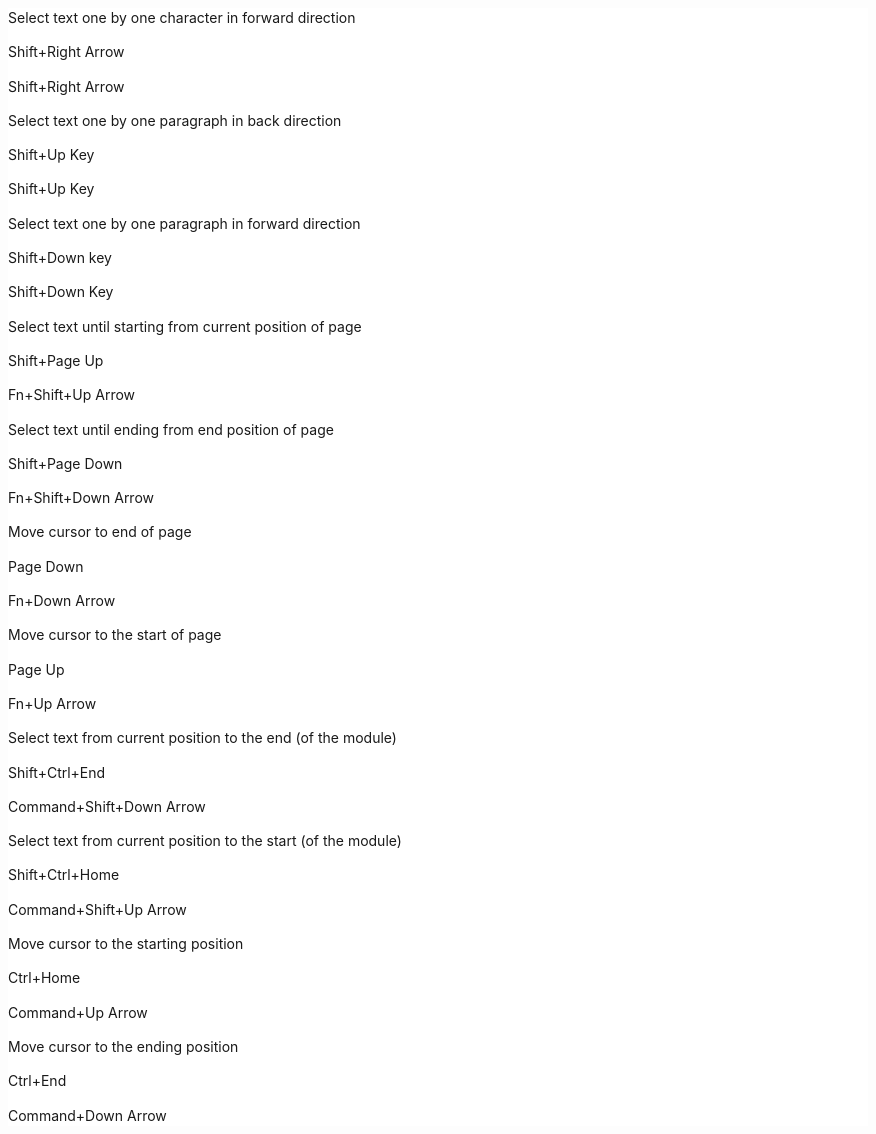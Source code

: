   </tr>
  <tr>
   <td><p>Select text one by one character in forward direction</p> </td> 
   <td><p>Shift+Right Arrow</p> </td> 
   <td>Shift+Right Arrow</td> 
  </tr>
  <tr>
   <td><p>Select text one by one paragraph in back direction</p> </td> 
   <td><p>Shift+Up Key</p> </td> 
   <td>Shift+Up Key</td> 
  </tr>
  <tr>
   <td><p>Select text one by one paragraph in forward direction</p> </td> 
   <td><p>Shift+Down key</p> </td> 
   <td>Shift+Down Key</td> 
  </tr>
  <tr>
   <td><p>Select text until starting from current position of page</p> </td> 
   <td><p>Shift+Page Up</p> </td> 
   <td>Fn+Shift+Up Arrow</td> 
  </tr>
  <tr>
   <td><p>Select text until ending from end position of page</p> </td> 
   <td><p>Shift+Page Down</p> </td> 
   <td>Fn+Shift+Down Arrow</td> 
  </tr>
  <tr>
   <td><p>Move cursor to end of page</p> </td> 
   <td><p>Page Down</p> </td> 
   <td>Fn+Down Arrow</td> 
  </tr>
  <tr>
   <td><p>Move cursor to the start of page</p> </td> 
   <td><p>Page Up</p> </td> 
   <td>Fn+Up Arrow</td> 
  </tr>
  <tr>
   <td><p>Select text from current position to the end (of the module)</p> </td> 
   <td><p>Shift+Ctrl+End</p> </td> 
   <td>Command+Shift+Down Arrow<br /> </td> 
  </tr>
  <tr>
   <td><p>Select text from current position to the start (of the module)</p> </td> 
   <td><p>Shift+Ctrl+Home</p> </td> 
   <td>Command+Shift+Up Arrow</td> 
  </tr>
  <tr>
   <td><p>Move cursor to the starting position</p> </td> 
   <td><p>Ctrl+Home</p> </td> 
   <td>Command+Up Arrow</td> 
  </tr>
  <tr>
   <td><p>Move cursor to the ending position</p> </td> 
   <td><p>Ctrl+End</p> </td> 
   <td>Command+Down Arrow</td> 
  </tr>
 </tbody>
</table>
